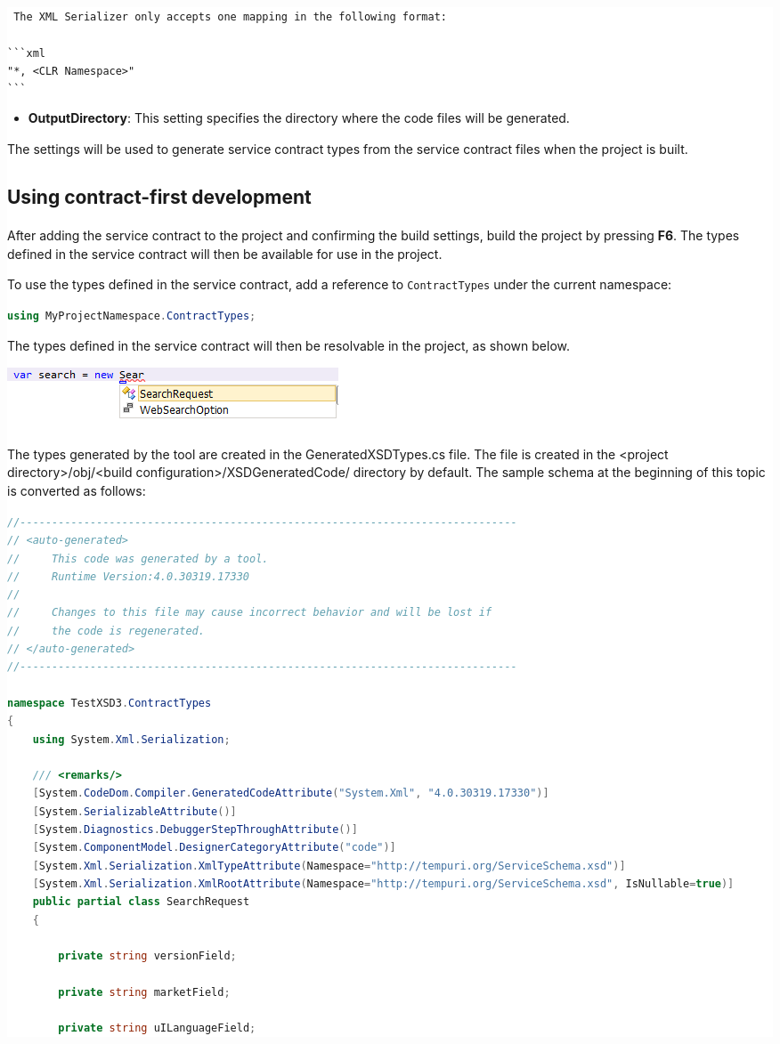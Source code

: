      The XML Serializer only accepts one mapping in the following format:

    ```xml
    "*, <CLR Namespace>"
    ```

-   **OutputDirectory**: This setting specifies the directory where the code files will be generated.

 The settings will be used to generate service contract types from the service contract files when the project is built.

## Using contract-first development
 After adding the service contract to the project and confirming the build settings, build the project by pressing **F6**. The types defined in the service contract will then be available for use in the project.

 To use the types defined in the service contract, add a reference to `ContractTypes` under the current namespace:

```csharp
using MyProjectNamespace.ContractTypes;
```

 The types defined in the service contract will then be resolvable in the project, as shown below.

 ![Using types derived from a service contract](../../../docs/framework/wcf/media/contractfirsttypes.png "ContractFirstTypes")

 The types generated by the tool are created in the GeneratedXSDTypes.cs file. The file is created in the \<project directory>/obj/\<build configuration>/XSDGeneratedCode/ directory by default. The sample schema at the beginning of this topic is converted as follows:

```csharp
//------------------------------------------------------------------------------
// <auto-generated>
//     This code was generated by a tool.
//     Runtime Version:4.0.30319.17330
//
//     Changes to this file may cause incorrect behavior and will be lost if
//     the code is regenerated.
// </auto-generated>
//------------------------------------------------------------------------------

namespace TestXSD3.ContractTypes
{
    using System.Xml.Serialization;

    /// <remarks/>
    [System.CodeDom.Compiler.GeneratedCodeAttribute("System.Xml", "4.0.30319.17330")]
    [System.SerializableAttribute()]
    [System.Diagnostics.DebuggerStepThroughAttribute()]
    [System.ComponentModel.DesignerCategoryAttribute("code")]
    [System.Xml.Serialization.XmlTypeAttribute(Namespace="http://tempuri.org/ServiceSchema.xsd")]
    [System.Xml.Serialization.XmlRootAttribute(Namespace="http://tempuri.org/ServiceSchema.xsd", IsNullable=true)]
    public partial class SearchRequest
    {

        private string versionField;

        private string marketField;

        private string uILanguageField;
```